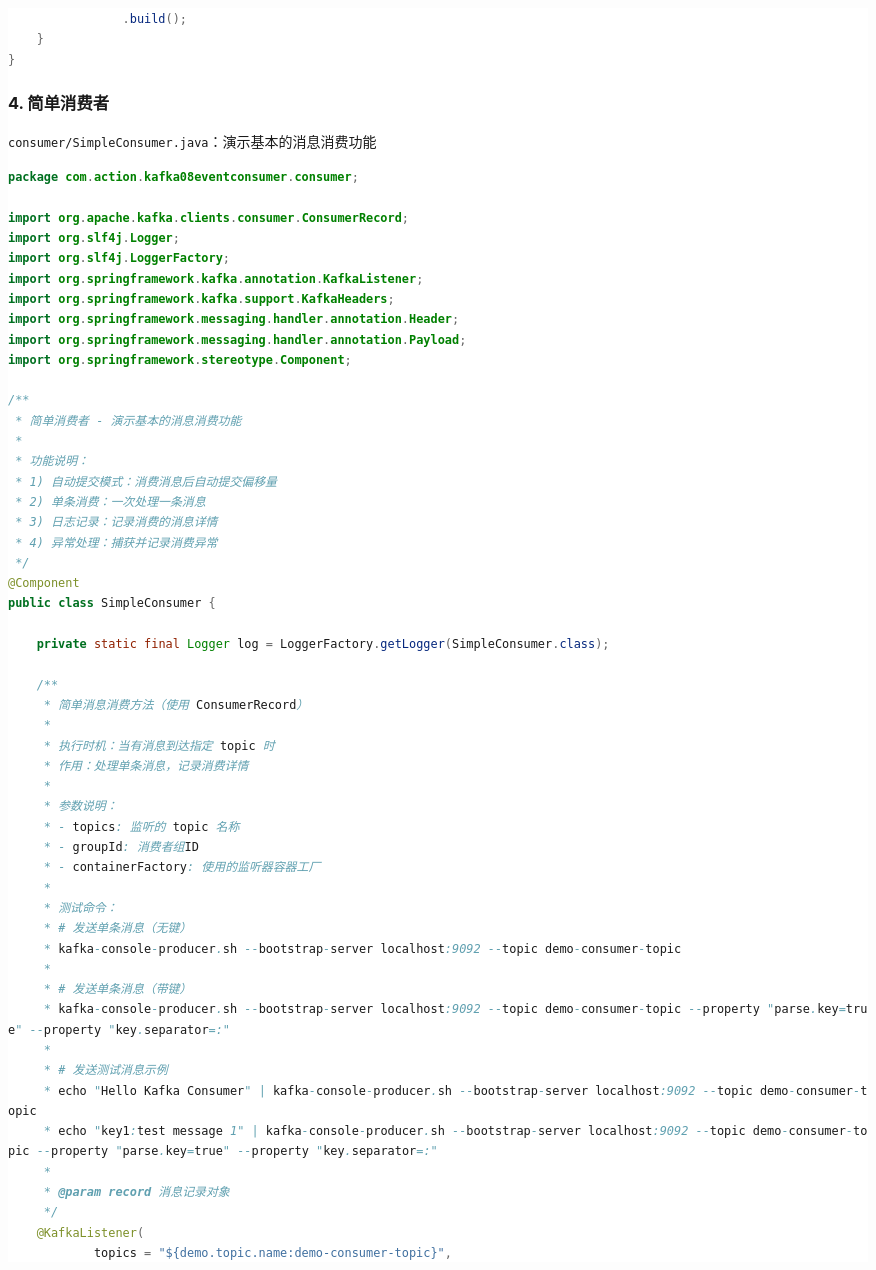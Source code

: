 ```java
                .build();
    }
}
```

### 4. 简单消费者

`consumer/SimpleConsumer.java`：演示基本的消息消费功能

```java
package com.action.kafka08eventconsumer.consumer;

import org.apache.kafka.clients.consumer.ConsumerRecord;
import org.slf4j.Logger;
import org.slf4j.LoggerFactory;
import org.springframework.kafka.annotation.KafkaListener;
import org.springframework.kafka.support.KafkaHeaders;
import org.springframework.messaging.handler.annotation.Header;
import org.springframework.messaging.handler.annotation.Payload;
import org.springframework.stereotype.Component;

/**
 * 简单消费者 - 演示基本的消息消费功能
 *
 * 功能说明：
 * 1) 自动提交模式：消费消息后自动提交偏移量
 * 2) 单条消费：一次处理一条消息
 * 3) 日志记录：记录消费的消息详情
 * 4) 异常处理：捕获并记录消费异常
 */
@Component
public class SimpleConsumer {

    private static final Logger log = LoggerFactory.getLogger(SimpleConsumer.class);

    /**
     * 简单消息消费方法（使用 ConsumerRecord）
     *
     * 执行时机：当有消息到达指定 topic 时
     * 作用：处理单条消息，记录消费详情
     *
     * 参数说明：
     * - topics: 监听的 topic 名称
     * - groupId: 消费者组ID
     * - containerFactory: 使用的监听器容器工厂
     *
     * 测试命令：
     * # 发送单条消息（无键）
     * kafka-console-producer.sh --bootstrap-server localhost:9092 --topic demo-consumer-topic
     *
     * # 发送单条消息（带键）
     * kafka-console-producer.sh --bootstrap-server localhost:9092 --topic demo-consumer-topic --property "parse.key=true" --property "key.separator=:"
     *
     * # 发送测试消息示例
     * echo "Hello Kafka Consumer" | kafka-console-producer.sh --bootstrap-server localhost:9092 --topic demo-consumer-topic
     * echo "key1:test message 1" | kafka-console-producer.sh --bootstrap-server localhost:9092 --topic demo-consumer-topic --property "parse.key=true" --property "key.separator=:"
     *
     * @param record 消息记录对象
     */
    @KafkaListener(
            topics = "${demo.topic.name:demo-consumer-topic}",
```